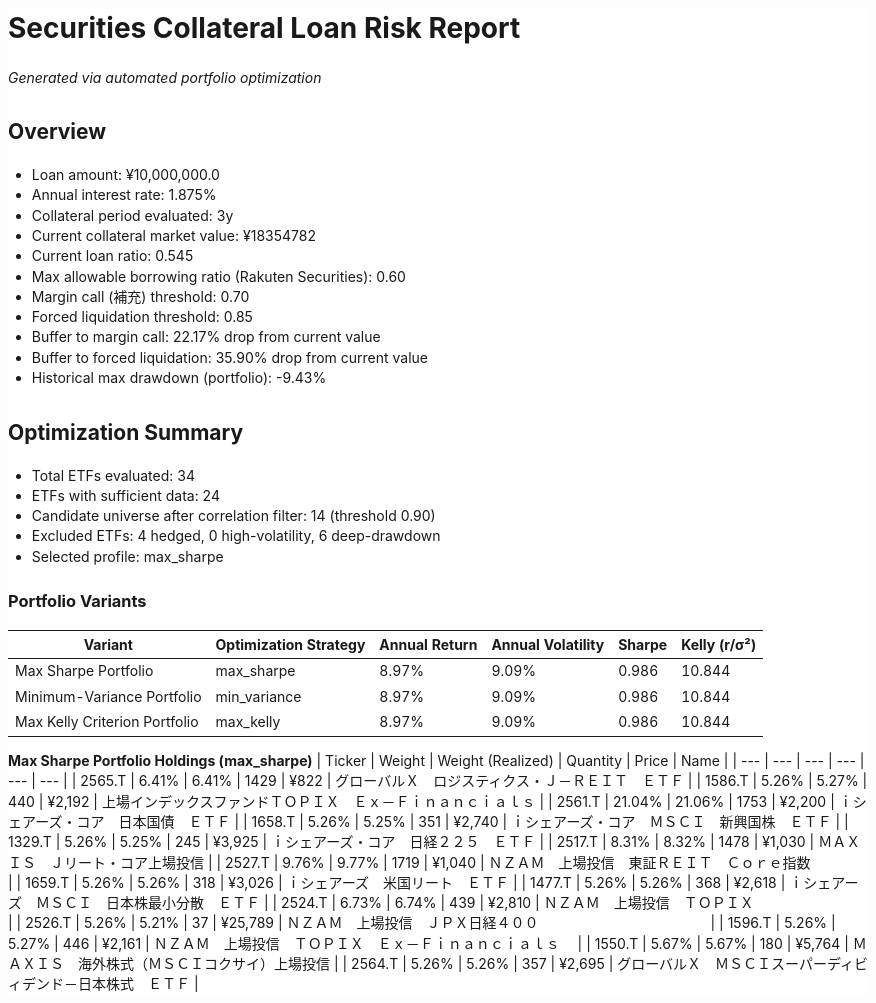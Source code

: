 # Securities Collateral Loan Risk Report

*Generated via automated portfolio optimization*

## Overview
- Loan amount: ¥10,000,000.0
- Annual interest rate: 1.875%
- Collateral period evaluated: 3y
- Current collateral market value: ¥18354782
- Current loan ratio: 0.545
- Max allowable borrowing ratio (Rakuten Securities): 0.60
- Margin call (補充) threshold: 0.70
- Forced liquidation threshold: 0.85
- Buffer to margin call: 22.17% drop from current value
- Buffer to forced liquidation: 35.90% drop from current value
- Historical max drawdown (portfolio): -9.43%

## Optimization Summary
- Total ETFs evaluated: 34
- ETFs with sufficient data: 24
- Candidate universe after correlation filter: 14 (threshold 0.90)
- Excluded ETFs: 4 hedged, 0 high-volatility, 6 deep-drawdown
- Selected profile: max_sharpe

### Portfolio Variants
| Variant | Optimization Strategy | Annual Return | Annual Volatility | Sharpe | Kelly (r/σ²) |
| --- | --- | --- | --- | --- | --- |
| Max Sharpe Portfolio | max_sharpe | 8.97% | 9.09% | 0.986 | 10.844 |
| Minimum-Variance Portfolio | min_variance | 8.97% | 9.09% | 0.986 | 10.844 |
| Max Kelly Criterion Portfolio | max_kelly | 8.97% | 9.09% | 0.986 | 10.844 |

**Max Sharpe Portfolio Holdings (max_sharpe)**
| Ticker | Weight | Weight (Realized) | Quantity | Price | Name |
| --- | --- | --- | --- | --- | --- |
| 2565.T | 6.41% | 6.41% | 1429 | ¥822 | グローバルＸ　ロジスティクス・Ｊ－ＲＥＩＴ　ＥＴＦ |
| 1586.T | 5.26% | 5.27% | 440 | ¥2,192 | 上場インデックスファンドＴＯＰＩＸ　Ｅｘ－Ｆｉｎａｎｃｉａｌｓ |
| 2561.T | 21.04% | 21.06% | 1753 | ¥2,200 | ｉシェアーズ・コア　日本国債　ＥＴＦ |
| 1658.T | 5.26% | 5.25% | 351 | ¥2,740 | ｉシェアーズ・コア　ＭＳＣＩ　新興国株　ＥＴＦ |
| 1329.T | 5.26% | 5.25% | 245 | ¥3,925 | ｉシェアーズ・コア　日経２２５　ＥＴＦ |
| 2517.T | 8.31% | 8.32% | 1478 | ¥1,030 | ＭＡＸＩＳ　Ｊリート・コア上場投信 |
| 2527.T | 9.76% | 9.77% | 1719 | ¥1,040 | ＮＺＡＭ　上場投信　東証ＲＥＩＴ　Ｃｏｒｅ指数　　　　　　　 |
| 1659.T | 5.26% | 5.26% | 318 | ¥3,026 | ｉシェアーズ　米国リート　ＥＴＦ |
| 1477.T | 5.26% | 5.26% | 368 | ¥2,618 | ｉシェアーズ　ＭＳＣＩ　日本株最小分散　ＥＴＦ |
| 2524.T | 6.73% | 6.74% | 439 | ¥2,810 | ＮＺＡＭ　上場投信　ＴＯＰＩＸ　　　　　　　　　　　　　　　 |
| 2526.T | 5.26% | 5.21% | 37 | ¥25,789 | ＮＺＡＭ　上場投信　ＪＰＸ日経４００　　　　　　　　　　　　 |
| 1596.T | 5.26% | 5.27% | 446 | ¥2,161 | ＮＺＡＭ　上場投信　ＴＯＰＩＸ　Ｅｘ－Ｆｉｎａｎｃｉａｌｓ　 |
| 1550.T | 5.67% | 5.67% | 180 | ¥5,764 | ＭＡＸＩＳ　海外株式（ＭＳＣＩコクサイ）上場投信 |
| 2564.T | 5.26% | 5.26% | 357 | ¥2,695 | グローバルＸ　ＭＳＣＩスーパーディビィデンド－日本株式　ＥＴＦ |
